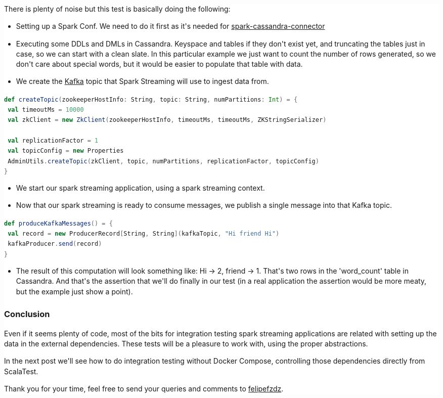 There is plenty of noise but this test is basically doing the following:

- Setting up a Spark Conf. We need to do it first as it's needed for [spark-cassandra-connector](https://github.com/datastax/spark-cassandra-connector)

- Executing some DDLs and DMLs in Cassandra. Keyspace and tables if they don't exist yet, and truncating the tables just in case, so we can start with a clean slate. In this particular example we just want to count the number of rows generated, so we don't care about special words, but it would be easier to populate that table with data.

- We create the [Kafka](http://kafka.apache.org/) topic that Spark Streaming will use to ingest data from.

```scala
def createTopic(zookeeperHostInfo: String, topic: String, numPartitions: Int) = {
 val timeoutMs = 10000
 val zkClient = new ZkClient(zookeeperHostInfo, timeoutMs, timeoutMs, ZKStringSerializer)

 val replicationFactor = 1
 val topicConfig = new Properties
 AdminUtils.createTopic(zkClient, topic, numPartitions, replicationFactor, topicConfig)
}
```

- We start our spark streaming application, using a spark streaming context.

- Now that our spark streaming is ready to consume messages, we publish a single message into that Kafka topic.

```scala
def produceKafkaMessages() = {
 val record = new ProducerRecord[String, String](kafkaTopic, "Hi friend Hi")
 kafkaProducer.send(record)
}
```

- The result of this computation will look something like: Hi -> 2, friend -> 1. That's two rows in the 'word_count' table in Cassandra. And that's the assertion that we'll do finally in our test (in a real application the assertion would be more meaty, but the example just show a point).

### Conclusion

Even if it seems plenty of code, most of the bits for integration testing spark streaming applications are related with setting up the data in the external dependencies. These tests will be a pleasure to work with, using the proper abstractions.

In the next post we'll see how to do integration testing without Docker Compose, controlling those dependencies directly from ScalaTest.

Thank you for your time, feel free to send your queries and comments to [felipefzdz](http://twitter.com/felipefzdz).
